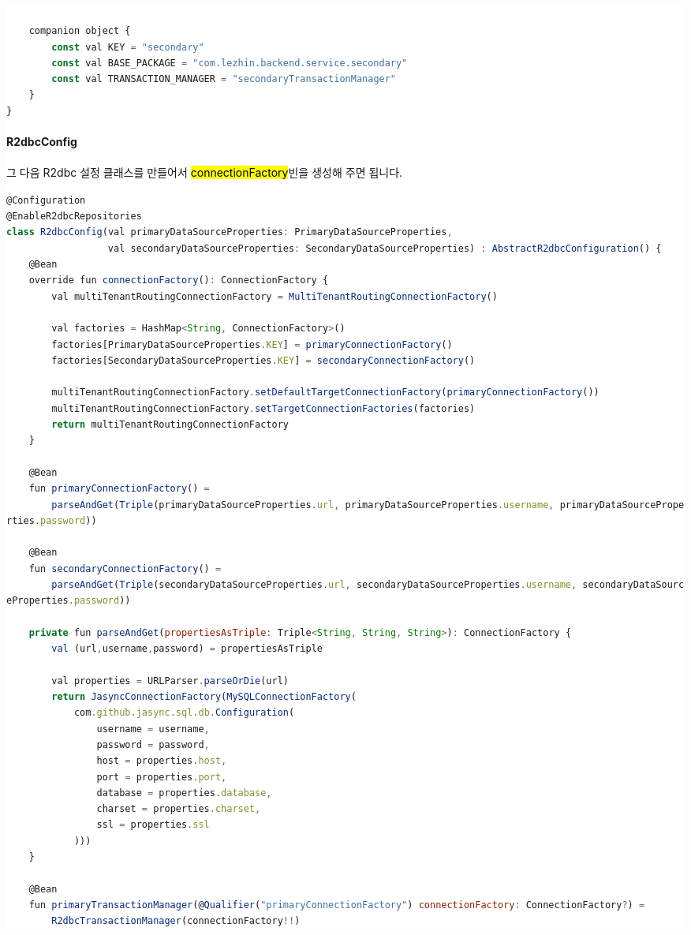 ```javascript

    companion object {
        const val KEY = "secondary"
        const val BASE_PACKAGE = "com.lezhin.backend.service.secondary"
        const val TRANSACTION_MANAGER = "secondaryTransactionManager"
    }
}
```

#### R2dbcConfig
그 다음 R2dbc 설정 클래스를 만들어서 <mark>connectionFactory</mark>빈을 생성해 주면 됩니다.
```javascript
@Configuration
@EnableR2dbcRepositories
class R2dbcConfig(val primaryDataSourceProperties: PrimaryDataSourceProperties,
                  val secondaryDataSourceProperties: SecondaryDataSourceProperties) : AbstractR2dbcConfiguration() {
    @Bean
    override fun connectionFactory(): ConnectionFactory {
        val multiTenantRoutingConnectionFactory = MultiTenantRoutingConnectionFactory()

        val factories = HashMap<String, ConnectionFactory>()
        factories[PrimaryDataSourceProperties.KEY] = primaryConnectionFactory()
        factories[SecondaryDataSourceProperties.KEY] = secondaryConnectionFactory()

        multiTenantRoutingConnectionFactory.setDefaultTargetConnectionFactory(primaryConnectionFactory())
        multiTenantRoutingConnectionFactory.setTargetConnectionFactories(factories)
        return multiTenantRoutingConnectionFactory
    }

    @Bean
    fun primaryConnectionFactory() =
        parseAndGet(Triple(primaryDataSourceProperties.url, primaryDataSourceProperties.username, primaryDataSourceProperties.password))

    @Bean
    fun secondaryConnectionFactory() =
        parseAndGet(Triple(secondaryDataSourceProperties.url, secondaryDataSourceProperties.username, secondaryDataSourceProperties.password))

    private fun parseAndGet(propertiesAsTriple: Triple<String, String, String>): ConnectionFactory {
        val (url,username,password) = propertiesAsTriple

        val properties = URLParser.parseOrDie(url)
        return JasyncConnectionFactory(MySQLConnectionFactory(
            com.github.jasync.sql.db.Configuration(
                username = username,
                password = password,
                host = properties.host,
                port = properties.port,
                database = properties.database,
                charset = properties.charset,
                ssl = properties.ssl
            )))
    }

    @Bean
    fun primaryTransactionManager(@Qualifier("primaryConnectionFactory") connectionFactory: ConnectionFactory?) =
        R2dbcTransactionManager(connectionFactory!!)

```